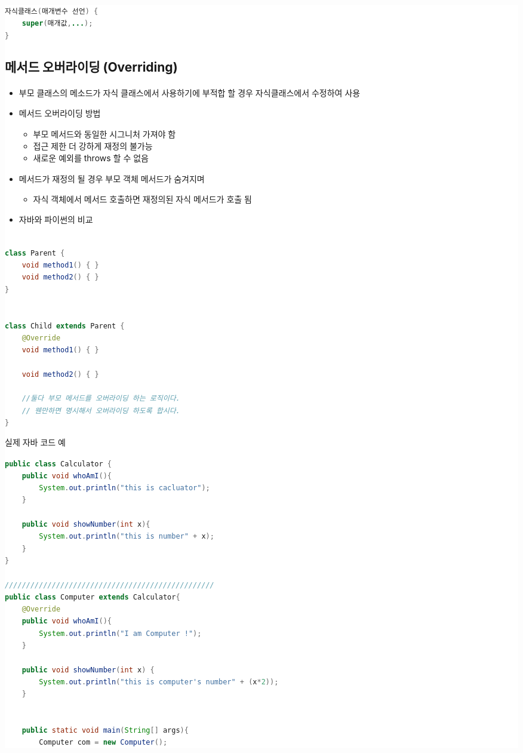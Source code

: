 ```java
자식클래스(매개변수 선언) {
    super(매개값,...);
}
```


## 메서드 오버라이딩 (Overriding)

- 부모 클래스의 메소드가 자식 클래스에서 사용하기에 부적합 할 경우 자식클래스에서 수정하여 사용

- 메서드 오버라이딩 방법
    - 부모 메서드와 동일한 시그니처 가져야 함
    - 접근 제한 더 강하게 재정의 불가능
    - 새로운 예외를 throws 할 수 없음

- 메서드가 재정의 될 경우 부모 객체 메서드가 숨겨지며
    - 자식 객체에서 메서드 호출하면 재정의된 자식 메서드가 호출 됨


* 자바와 파이썬의 비교

```java

class Parent {
    void method1() { }
    void method2() { }
}


class Child extends Parent {
    @Override
    void method1() { }

    void method2() { }

    //둘다 부모 메서드를 오버라이딩 하는 로직이다.
    // 웬만하면 명시해서 오버라이딩 하도록 합시다.
}
```

실제 자바 코드 예

```java
public class Calculator {
    public void whoAmI(){
        System.out.println("this is cacluator");
    }

    public void showNumber(int x){
        System.out.println("this is number" + x);
    }
}

/////////////////////////////////////////////////
public class Computer extends Calculator{
    @Override
    public void whoAmI(){
        System.out.println("I am Computer !");
    }
    
    public void showNumber(int x) {
        System.out.println("this is computer's number" + (x*2));
    }
    
    
    public static void main(String[] args){
        Computer com = new Computer();
```